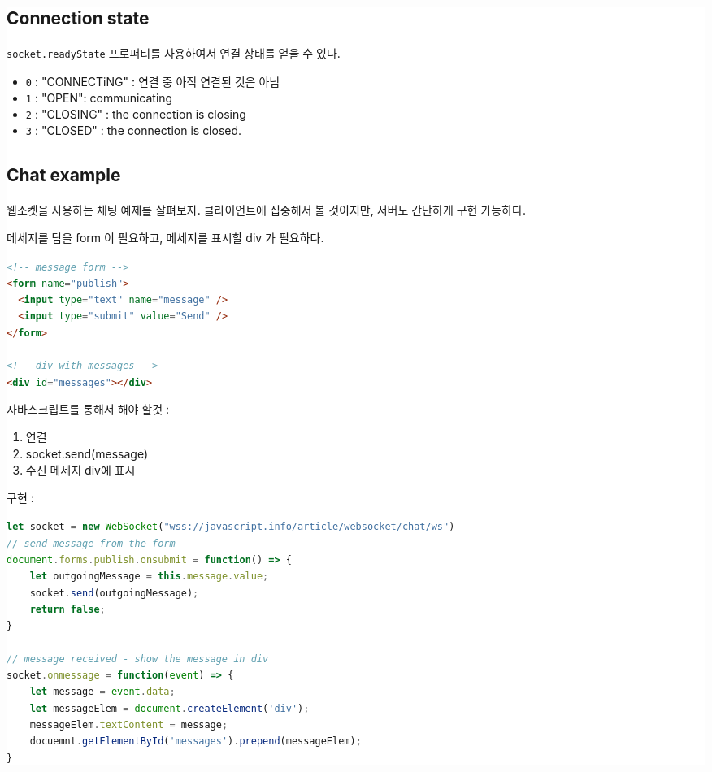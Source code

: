 ## Connection state

`socket.readyState` 프로퍼티를 사용하여서 연결 상태를 얻을 수 있다.

- `0` : "CONNECTiNG" : 연결 중 아직 연결된 것은 아님
- `1` : "OPEN": communicating
- `2` : "CLOSING" : the connection is closing
- `3` : "CLOSED" : the connection is closed.

## Chat example

웹소켓을 사용하는 체팅 예제를 살펴보자. 클라이언트에 집중해서 볼 것이지만, 서버도 간단하게 구현 가능하다.

메세지를 담을 form 이 필요하고, 메세지를 표시할 div 가 필요하다.

```html
<!-- message form -->
<form name="publish">
  <input type="text" name="message" />
  <input type="submit" value="Send" />
</form>

<!-- div with messages -->
<div id="messages"></div>
```

자바스크립트를 통해서 해야 할것 :

1. 연결
2. socket.send(message)
3. 수신 메세지 div에 표시

구현 :

```js
let socket = new WebSocket("wss://javascript.info/article/websocket/chat/ws")
// send message from the form
document.forms.publish.onsubmit = function() => {
	let outgoingMessage = this.message.value;
	socket.send(outgoingMessage);
	return false;
}

// message received - show the message in div
socket.onmessage = function(event) => {
	let message = event.data;
	let messageElem = document.createElement('div');
	messageElem.textContent = message;
	docuemnt.getElementById('messages').prepend(messageElem);
}
```
